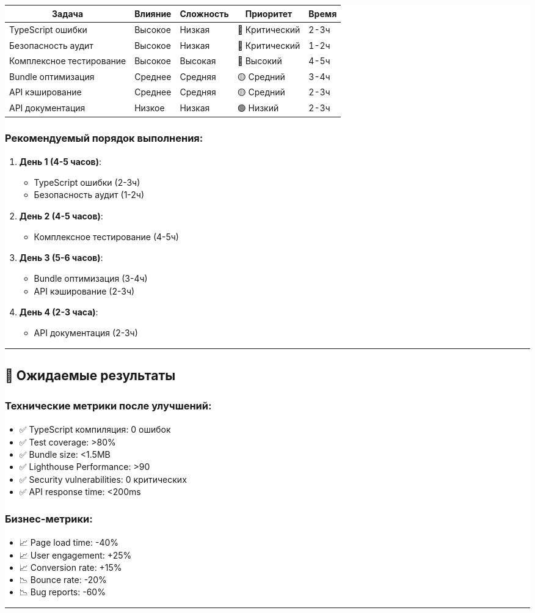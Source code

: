 | Задача                   | Влияние | Сложность | Приоритет      | Время |
| ------------------------ | ------- | --------- | -------------- | ----- |
| TypeScript ошибки        | Высокое | Низкая    | 🔴 Критический | 2-3ч  |
| Безопасность аудит       | Высокое | Низкая    | 🔴 Критический | 1-2ч  |
| Комплексное тестирование | Высокое | Высокая   | 🔴 Высокий     | 4-5ч  |
| Bundle оптимизация       | Среднее | Средняя   | 🟡 Средний     | 3-4ч  |
| API кэширование          | Среднее | Средняя   | 🟡 Средний     | 2-3ч  |
| API документация         | Низкое  | Низкая    | 🟢 Низкий      | 2-3ч  |

### Рекомендуемый порядок выполнения:

1. **День 1 (4-5 часов)**:

   - TypeScript ошибки (2-3ч)
   - Безопасность аудит (1-2ч)

2. **День 2 (4-5 часов)**:

   - Комплексное тестирование (4-5ч)

3. **День 3 (5-6 часов)**:

   - Bundle оптимизация (3-4ч)
   - API кэширование (2-3ч)

4. **День 4 (2-3 часа)**:
   - API документация (2-3ч)

---

## 🎯 Ожидаемые результаты

### Технические метрики после улучшений:

- ✅ TypeScript компиляция: 0 ошибок
- ✅ Test coverage: >80%
- ✅ Bundle size: <1.5MB
- ✅ Lighthouse Performance: >90
- ✅ Security vulnerabilities: 0 критических
- ✅ API response time: <200ms

### Бизнес-метрики:

- 📈 Page load time: -40%
- 📈 User engagement: +25%
- 📈 Conversion rate: +15%
- 📉 Bounce rate: -20%
- 📉 Bug reports: -60%

---
